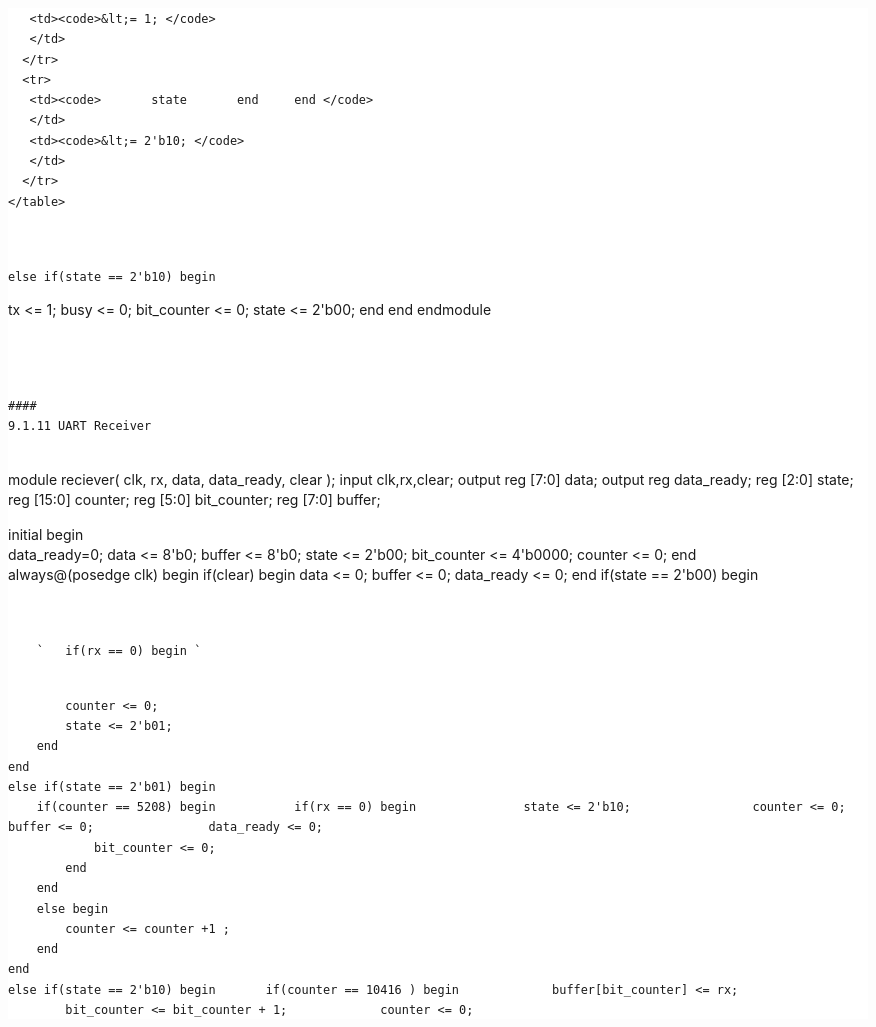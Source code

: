 ```
   <td><code>&lt;= 1; </code>
   </td>
  </tr>
  <tr>
   <td><code> 	 	state   	end  	end </code>
   </td>
   <td><code>&lt;= 2'b10; </code>
   </td>
  </tr>
</table>



```


 	else if(state == 2'b10) begin 
  tx   <= 1;   busy   <= 0;   bit_counter  <= 0;   state  <= 2'b00; 
 	end 
end   endmodule  
```



#### 
9.1.11 UART Receiver 


```
module reciever( 
 	 	clk,  	 	rx, 
 	 	data, 
 	 	data_ready,  	 	clear 
    );  input clk,rx,clear; output reg [7:0] data; output reg data_ready; 
 reg [2:0] state; reg [15:0] counter; reg [5:0] bit_counter; reg [7:0] buffer; 


initial begin  
 	data_ready=0;  	data <= 8'b0;  	buffer <= 8'b0;  	state <= 2'b00;  	bit_counter <= 4'b0000; 
 	counter <= 0; 
end  
  always@(posedge clk) begin  	if(clear) begin  	 	data <= 0; 
         	buffer <= 0;  	data_ready <= 0; end if(state == 2'b00) begin 
```


	` 	if(rx == 0) begin `


```
 	 	 	counter <= 0; 
 	 	 	state <= 2'b01; 
 	 	end 
 	end 
 	else if(state == 2'b01) begin 
 	 	if(counter == 5208) begin  	 	 	if(rx == 0) begin  	 	 	 	state <= 2'b10;  	 	 	 	counter <= 0;  	 	 	 	buffer <= 0;  	 	 	 	data_ready <= 0; 
 	 	 	 	bit_counter <= 0; 
 	 	 	end 
 	 	end 
 	 	else begin 
 	 	 	counter <= counter +1 ; 
 	 	end 
 	end 
 	else if(state == 2'b10) begin  	 	if(counter == 10416 ) begin  	 	 	buffer[bit_counter] <= rx; 
 	 	 	bit_counter <= bit_counter + 1;  	 	 	counter <= 0; 